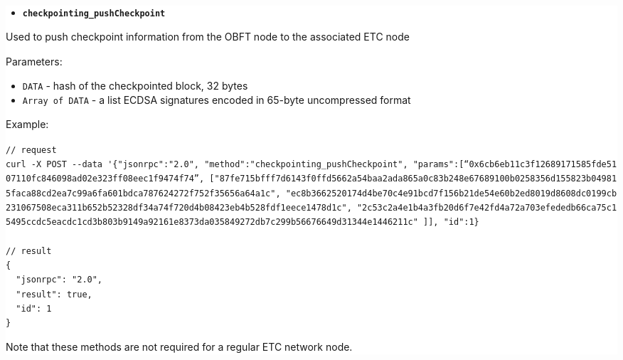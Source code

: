 - **`checkpointing_pushCheckpoint`**

Used to push checkpoint information from the OBFT node to the associated ETC node

Parameters:

- `DATA` - hash of the checkpointed block, 32 bytes
- `Array of DATA` - a list ECDSA signatures encoded in 65-byte uncompressed format

Example:
```
// request
curl -X POST --data '{"jsonrpc":"2.0", "method":"checkpointing_pushCheckpoint", "params":[“0x6cb6eb11c3f12689171585fde5107110fc846098ad02e323ff08eec1f9474f74”, ["87fe715bfff7d6143f0ffd5662a54baa2ada865a0c83b248e67689100b0258356d155823b049815faca88cd2ea7c99a6fa601bdca787624272f752f35656a64a1c", "ec8b3662520174d4be70c4e91bcd7f156b21de54e60b2ed8019d8608dc0199cb231067508eca311b652b52328df34a74f720d4b08423eb4b528fdf1eece1478d1c", "2c53c2a4e1b4a3fb20d6f7e42fd4a72a703efededb66ca75c15495ccdc5eacdc1cd3b803b9149a92161e8373da035849272db7c299b56676649d31344e1446211c" ]], "id":1}

// result
{
  "jsonrpc": "2.0",
  "result": true,
  "id": 1
}
```


Note that these methods are not required for a regular ETC network node.

[^OBFT]: Aggelos Kiayias, Alexander Russell, Ouroboros-BFT: A Simple Byzantine Fault Tolerant Consensus Protocol https://eprint.iacr.org/2018/1049.pdf

[^CHECK]: Dimitris Karakostas, Aggelos Kiayias: Securing Proof-of-Work Ledgers via Checkpointing. IACR Cryptol. ePrint Arch. 2020: 173 (2020). https://eprint.iacr.org/2020/173

[^NIPOPOW]: Aggelos Kiayias, Andrew Miller, and Dionysis Zindros: Non-Interactive Proofs of Proof-of-Work https://eprint.iacr.org/2017/963.pdf